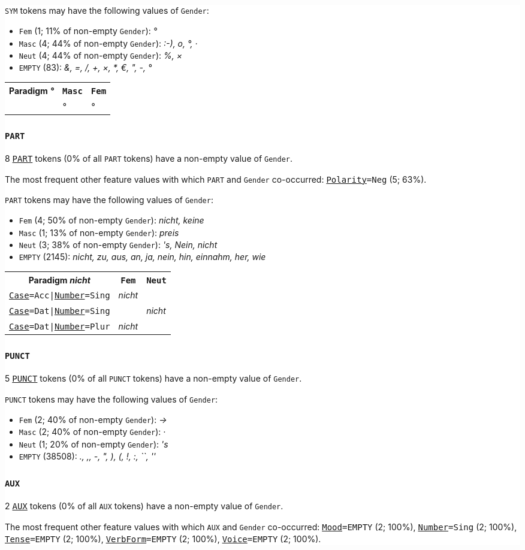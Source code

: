 `SYM` tokens may have the following values of `Gender`:

* `Fem` (1; 11% of non-empty `Gender`): <em>°</em>
* `Masc` (4; 44% of non-empty `Gender`): <em>:-), o, °, ·</em>
* `Neut` (4; 44% of non-empty `Gender`): <em>%, ×</em>
* `EMPTY` (83): <em>&, =, /, +, ×, *, €, ", -, °</em>

<table>
  <tr><th>Paradigm <i>°</i></th><th><tt>Masc</tt></th><th><tt>Fem</tt></th></tr>
  <tr><td><tt></tt></td><td><em>°</em></td><td><em>°</em></td></tr>
</table>

### `PART`

8 <tt><a href="de_gsd-pos-PART.html">PART</a></tt> tokens (0% of all `PART` tokens) have a non-empty value of `Gender`.

The most frequent other feature values with which `PART` and `Gender` co-occurred: <tt><a href="de_gsd-feat-Polarity.html">Polarity</a></tt><tt>=Neg</tt> (5; 63%).

`PART` tokens may have the following values of `Gender`:

* `Fem` (4; 50% of non-empty `Gender`): <em>nicht, keine</em>
* `Masc` (1; 13% of non-empty `Gender`): <em>preis</em>
* `Neut` (3; 38% of non-empty `Gender`): <em>'s, Nein, nicht</em>
* `EMPTY` (2145): <em>nicht, zu, aus, an, ja, nein, hin, einnahm, her, wie</em>

<table>
  <tr><th>Paradigm <i>nicht</i></th><th><tt>Fem</tt></th><th><tt>Neut</tt></th></tr>
  <tr><td><tt><tt><a href="de_gsd-feat-Case.html">Case</a></tt><tt>=Acc</tt>|<tt><a href="de_gsd-feat-Number.html">Number</a></tt><tt>=Sing</tt></tt></td><td><em>nicht</em></td><td></td></tr>
  <tr><td><tt><tt><a href="de_gsd-feat-Case.html">Case</a></tt><tt>=Dat</tt>|<tt><a href="de_gsd-feat-Number.html">Number</a></tt><tt>=Sing</tt></tt></td><td></td><td><em>nicht</em></td></tr>
  <tr><td><tt><tt><a href="de_gsd-feat-Case.html">Case</a></tt><tt>=Dat</tt>|<tt><a href="de_gsd-feat-Number.html">Number</a></tt><tt>=Plur</tt></tt></td><td><em>nicht</em></td><td></td></tr>
</table>

### `PUNCT`

5 <tt><a href="de_gsd-pos-PUNCT.html">PUNCT</a></tt> tokens (0% of all `PUNCT` tokens) have a non-empty value of `Gender`.

`PUNCT` tokens may have the following values of `Gender`:

* `Fem` (2; 40% of non-empty `Gender`): <em>→</em>
* `Masc` (2; 40% of non-empty `Gender`): <em>·</em>
* `Neut` (1; 20% of non-empty `Gender`): <em>'s</em>
* `EMPTY` (38508): <em>., ,, -, ", ), (, !, :, ``, ''</em>

### `AUX`

2 <tt><a href="de_gsd-pos-AUX.html">AUX</a></tt> tokens (0% of all `AUX` tokens) have a non-empty value of `Gender`.

The most frequent other feature values with which `AUX` and `Gender` co-occurred: <tt><a href="de_gsd-feat-Mood.html">Mood</a></tt><tt>=EMPTY</tt> (2; 100%), <tt><a href="de_gsd-feat-Number.html">Number</a></tt><tt>=Sing</tt> (2; 100%), <tt><a href="de_gsd-feat-Tense.html">Tense</a></tt><tt>=EMPTY</tt> (2; 100%), <tt><a href="de_gsd-feat-VerbForm.html">VerbForm</a></tt><tt>=EMPTY</tt> (2; 100%), <tt><a href="de_gsd-feat-Voice.html">Voice</a></tt><tt>=EMPTY</tt> (2; 100%).
